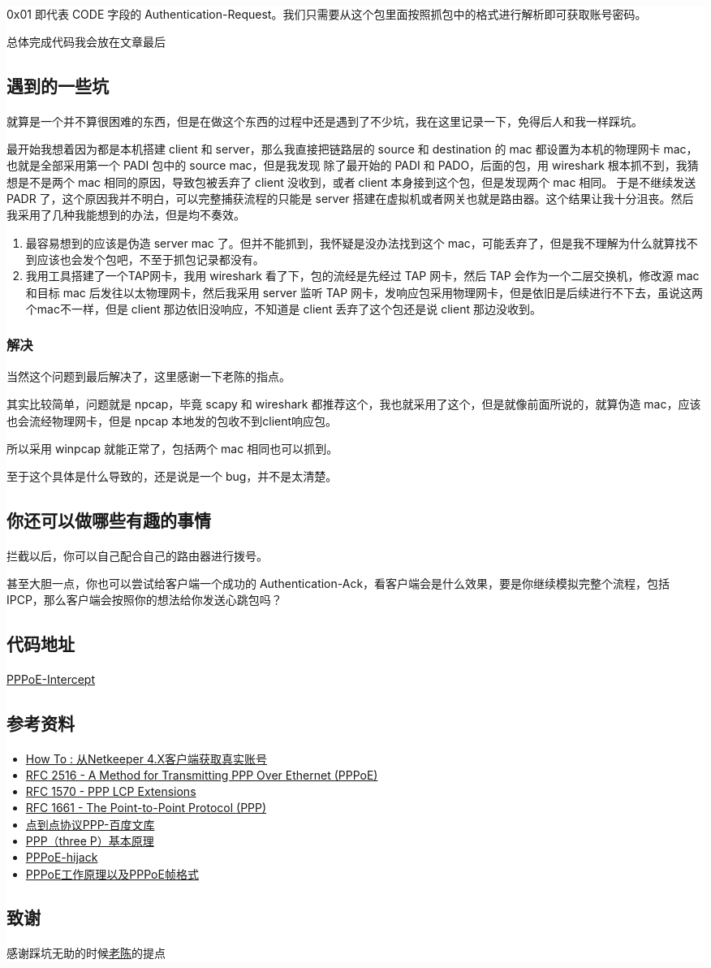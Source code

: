 0x01 即代表 CODE 字段的 Authentication-Request。我们只需要从这个包里面按照抓包中的格式进行解析即可获取账号密码。

总体完成代码我会放在文章最后

## 遇到的一些坑

就算是一个并不算很困难的东西，但是在做这个东西的过程中还是遇到了不少坑，我在这里记录一下，免得后人和我一样踩坑。

最开始我想着因为都是本机搭建 client 和 server，那么我直接把链路层的 source 和 destination 的 mac 都设置为本机的物理网卡 mac，也就是全部采用第一个 PADI 包中的 source mac，但是我发现
除了最开始的 PADI 和 PADO，后面的包，用 wireshark 根本抓不到，我猜想是不是两个 mac 相同的原因，导致包被丢弃了 client 没收到，或者 client 本身接到这个包，但是发现两个 mac 相同。
于是不继续发送 PADR 了，这个原因我并不明白，可以完整捕获流程的只能是 server 搭建在虚拟机或者网关也就是路由器。这个结果让我十分沮丧。然后我采用了几种我能想到的办法，但是均不奏效。

1. 最容易想到的应该是伪造 server mac 了。但并不能抓到，我怀疑是没办法找到这个 mac，可能丢弃了，但是我不理解为什么就算找不到应该也会发个包吧，不至于抓包记录都没有。
2. 我用工具搭建了一个TAP网卡，我用 wireshark 看了下，包的流经是先经过 TAP 网卡，然后 TAP 会作为一个二层交换机，修改源 mac 和目标 mac 后发往以太物理网卡，然后我采用 server 监听 TAP 网卡，发响应包采用物理网卡，但是依旧是后续进行不下去，虽说这两个mac不一样，但是 client 那边依旧没响应，不知道是 client 丢弃了这个包还是说 client 那边没收到。

### 解决

当然这个问题到最后解决了，这里感谢一下老陈的指点。

其实比较简单，问题就是 npcap，毕竟 scapy 和 wireshark 都推荐这个，我也就采用了这个，但是就像前面所说的，就算伪造 mac，应该也会流经物理网卡，但是 npcap 本地发的包收不到client响应包。

所以采用 winpcap 就能正常了，包括两个 mac 相同也可以抓到。

至于这个具体是什么导致的，还是说是一个 bug，并不是太清楚。

## 你还可以做哪些有趣的事情

拦截以后，你可以自己配合自己的路由器进行拨号。

甚至大胆一点，你也可以尝试给客户端一个成功的 Authentication-Ack，看客户端会是什么效果，要是你继续模拟完整个流程，包括 IPCP，那么客户端会按照你的想法给你发送心跳包吗？

## 代码地址

[PPPoE-Intercept](https://github.com/akkuman/pppoe-intercept)

## 参考资料

- [How To : 从Netkeeper 4.X客户端获取真实账号](https://blog.sunflyer.cn/archives/460)
- [RFC 2516 - A Method for Transmitting PPP Over Ethernet (PPPoE)](https://datatracker.ietf.org/doc/rfc2516/)
- [RFC 1570 - PPP LCP Extensions](https://datatracker.ietf.org/doc/rfc1570/)
- [RFC 1661 - The Point-to-Point Protocol (PPP)](https://datatracker.ietf.org/doc/rfc1661/)
- [点到点协议PPP-百度文库](https://wenku.baidu.com/view/e644ba4f33687e21af45a916)
- [PPP（three P）基本原理](http://support.huawei.com/huaweiconnect/enterprise/huawei/m/ViewThread.html?tid=364813)
- [PPPoE-hijack](https://github.com/Karblue/PPPoE-hijack)
- [PPPoE工作原理以及PPPoE帧格式](http://www.360doc.com/content/12/0312/20/3725126_193822217.shtml)

## 致谢

感谢踩坑无助的时候[老陈](https://blog.sunflyer.cn/)的提点